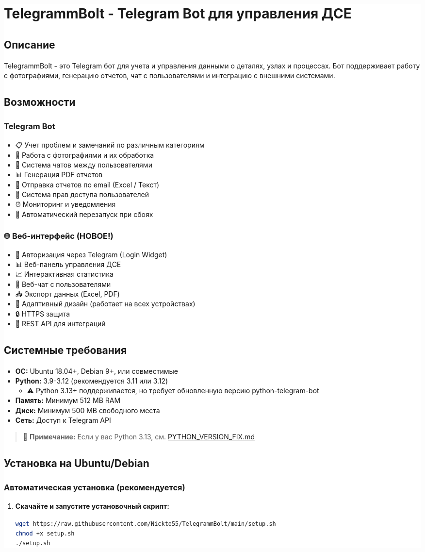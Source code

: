 # TelegrammBolt - Telegram Bot для управления ДСЕ

## Описание

TelegrammBolt - это Telegram бот для учета и управления данными о деталях, узлах и процессах. Бот поддерживает работу с фотографиями, генерацию отчетов, чат с пользователями и интеграцию с внешними системами.

## Возможности

### Telegram Bot
- 📋 Учет проблем и замечаний по различным категориям
- 📸 Работа с фотографиями и их обработка
- 💬 Система чатов между пользователями
- 📊 Генерация PDF отчетов
- 📧 Отправка отчетов по email (Excel / Текст)
- 👥 Система прав доступа пользователей
- ⏰ Мониторинг и уведомления
- 🔄 Автоматический перезапуск при сбоях

### 🌐 Веб-интерфейс (НОВОЕ!)
- 🔐 Авторизация через Telegram (Login Widget)
- 📊 Веб-панель управления ДСЕ
- 📈 Интерактивная статистика
- 💬 Веб-чат с пользователями
- 📥 Экспорт данных (Excel, PDF)
- 📱 Адаптивный дизайн (работает на всех устройствах)
- 🔒 HTTPS защита
- 🚀 REST API для интеграций

## Системные требования

- **ОС:** Ubuntu 18.04+, Debian 9+, или совместимые
- **Python:** 3.9-3.12 (рекомендуется 3.11 или 3.12)
  - ⚠️ Python 3.13+ поддерживается, но требует обновленную версию python-telegram-bot
- **Память:** Минимум 512 MB RAM
- **Диск:** Минимум 500 MB свободного места
- **Сеть:** Доступ к Telegram API

> 📌 **Примечание:** Если у вас Python 3.13, см. [PYTHON_VERSION_FIX.md](PYTHON_VERSION_FIX.md)

## Установка на Ubuntu/Debian

### Автоматическая установка (рекомендуется)

1. **Скачайте и запустите установочный скрипт:**
   ```bash
   wget https://raw.githubusercontent.com/Nickto55/TelegrammBolt/main/setup.sh
   chmod +x setup.sh
   ./setup.sh
   ```
   